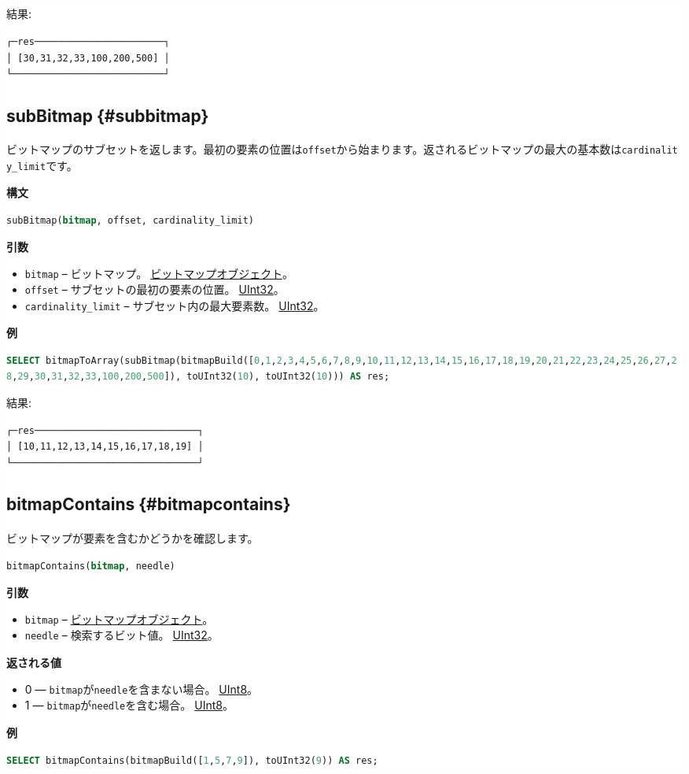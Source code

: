 結果:

``` text
┌─res───────────────────────┐
│ [30,31,32,33,100,200,500] │
└───────────────────────────┘
```

## subBitmap {#subbitmap}

ビットマップのサブセットを返します。最初の要素の位置は`offset`から始まります。返されるビットマップの最大の基本数は`cardinality_limit`です。

**構文**

``` sql
subBitmap(bitmap, offset, cardinality_limit)
```

**引数**

- `bitmap` – ビットマップ。 [ビットマップオブジェクト](#bitmapbuild)。
- `offset` – サブセットの最初の要素の位置。 [UInt32](../data-types/int-uint.md)。
- `cardinality_limit` – サブセット内の最大要素数。 [UInt32](../data-types/int-uint.md)。

**例**

``` sql
SELECT bitmapToArray(subBitmap(bitmapBuild([0,1,2,3,4,5,6,7,8,9,10,11,12,13,14,15,16,17,18,19,20,21,22,23,24,25,26,27,28,29,30,31,32,33,100,200,500]), toUInt32(10), toUInt32(10))) AS res;
```

結果:

``` text
┌─res─────────────────────────────┐
│ [10,11,12,13,14,15,16,17,18,19] │
└─────────────────────────────────┘
```

## bitmapContains {#bitmapcontains}

ビットマップが要素を含むかどうかを確認します。

``` sql
bitmapContains(bitmap, needle)
```

**引数**

- `bitmap` – [ビットマップオブジェクト](#bitmapbuild)。
- `needle` – 検索するビット値。 [UInt32](../data-types/int-uint.md)。

**返される値**

- 0 — `bitmap`が`needle`を含まない場合。 [UInt8](../data-types/int-uint.md)。
- 1 — `bitmap`が`needle`を含む場合。 [UInt8](../data-types/int-uint.md)。

**例**

``` sql
SELECT bitmapContains(bitmapBuild([1,5,7,9]), toUInt32(9)) AS res;
```
